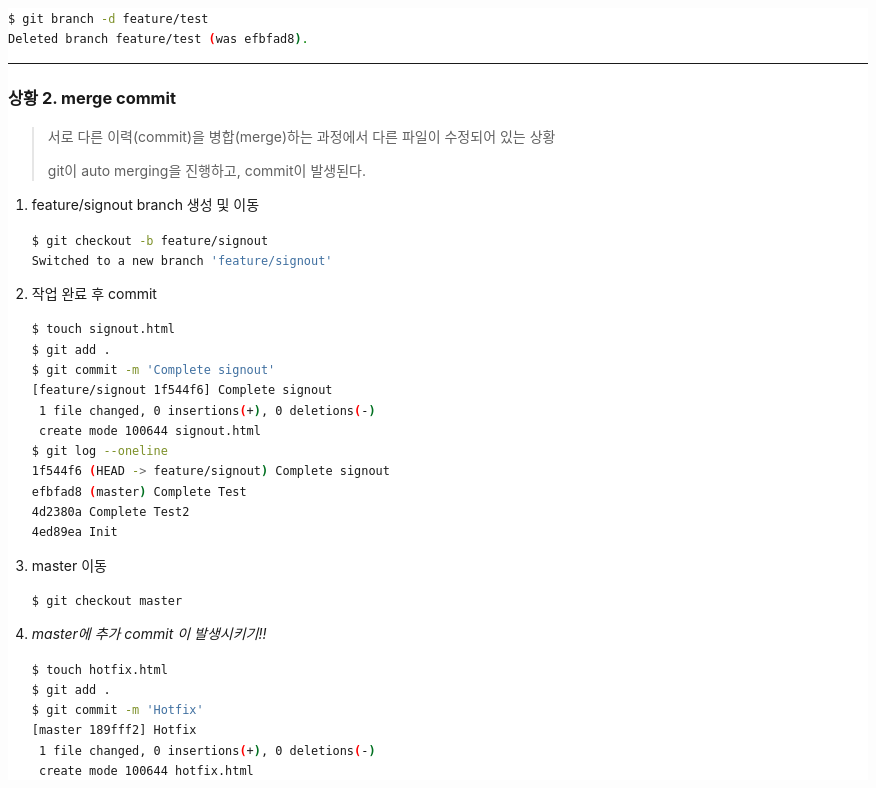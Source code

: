    ```bash
   $ git branch -d feature/test
   Deleted branch feature/test (was efbfad8).
   ```
   
   

---

### 상황 2. merge commit

> 서로 다른 이력(commit)을 병합(merge)하는 과정에서 다른 파일이 수정되어 있는 상황
>
> git이 auto merging을 진행하고, commit이 발생된다.

1. feature/signout branch 생성 및 이동

   ```bash
   $ git checkout -b feature/signout
   Switched to a new branch 'feature/signout'
   ```

   

2. 작업 완료 후 commit

   ```bash
   $ touch signout.html
   $ git add .
   $ git commit -m 'Complete signout'
   [feature/signout 1f544f6] Complete signout
    1 file changed, 0 insertions(+), 0 deletions(-)
    create mode 100644 signout.html
   $ git log --oneline
   1f544f6 (HEAD -> feature/signout) Complete signout
   efbfad8 (master) Complete Test
   4d2380a Complete Test2
   4ed89ea Init
   
   ```

   

3. master 이동

   ```bash
   $ git checkout master
   ```

   

4. *master에 추가 commit 이 발생시키기!!*

   ```bash
   $ touch hotfix.html
   $ git add .
   $ git commit -m 'Hotfix'
   [master 189fff2] Hotfix
    1 file changed, 0 insertions(+), 0 deletions(-)
    create mode 100644 hotfix.html
   ```
